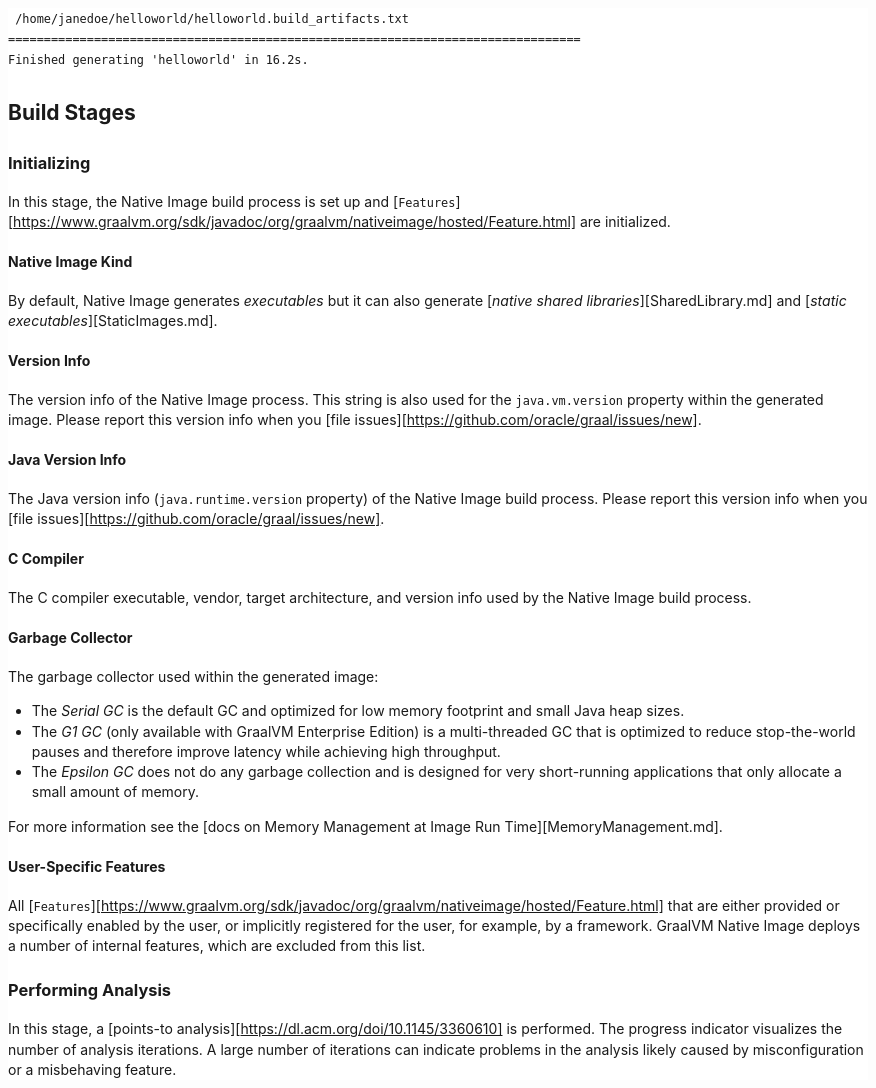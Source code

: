 ```shell
 /home/janedoe/helloworld/helloworld.build_artifacts.txt
================================================================================
Finished generating 'helloworld' in 16.2s.
```

## Build Stages

### <a name="stage-initializing"></a>Initializing
In this stage, the Native Image build process is set up and [`Features`][https://www.graalvm.org/sdk/javadoc/org/graalvm/nativeimage/hosted/Feature.html] are initialized.

#### <a name="glossary-imagekind"></a>Native Image Kind
By default, Native Image generates *executables* but it can also generate [*native shared libraries*][SharedLibrary.md] and [*static executables*][StaticImages.md].

#### <a name="glossary-version-info"></a>Version Info
The version info of the Native Image process.
This string is also used for the `java.vm.version` property within the generated image.
Please report this version info when you [file issues][https://github.com/oracle/graal/issues/new].

#### <a name="glossary-java-version-info"></a>Java Version Info
The Java version info (`java.runtime.version` property) of the Native Image build process.
Please report this version info when you [file issues][https://github.com/oracle/graal/issues/new].

#### <a name="glossary-ccompiler"></a>C Compiler
The C compiler executable, vendor, target architecture, and version info used by the Native Image build process.

#### <a name="glossary-gc"></a>Garbage Collector
The garbage collector used within the generated image:
- The *Serial GC* is the default GC and optimized for low memory footprint and small Java heap sizes.
- The *G1 GC* (only available with GraalVM Enterprise Edition) is a multi-threaded GC that is optimized to reduce stop-the-world pauses and therefore improve latency while achieving high throughput.
- The *Epsilon GC* does not do any garbage collection and is designed for very short-running applications that only allocate a small amount of memory.

For more information see the [docs on Memory Management at Image Run Time][MemoryManagement.md].

#### <a name="glossary-user-specific-features"></a>User-Specific Features
All [`Features`][https://www.graalvm.org/sdk/javadoc/org/graalvm/nativeimage/hosted/Feature.html] that are either provided or specifically enabled by the user, or implicitly registered for the user, for example, by a framework.
GraalVM Native Image deploys a number of internal features, which are excluded from this list.

### <a name="stage-analysis"></a>Performing Analysis
In this stage, a [points-to analysis][https://dl.acm.org/doi/10.1145/3360610] is performed.
The progress indicator visualizes the number of analysis iterations.
A large number of iterations can indicate problems in the analysis likely caused by misconfiguration or a misbehaving feature.
